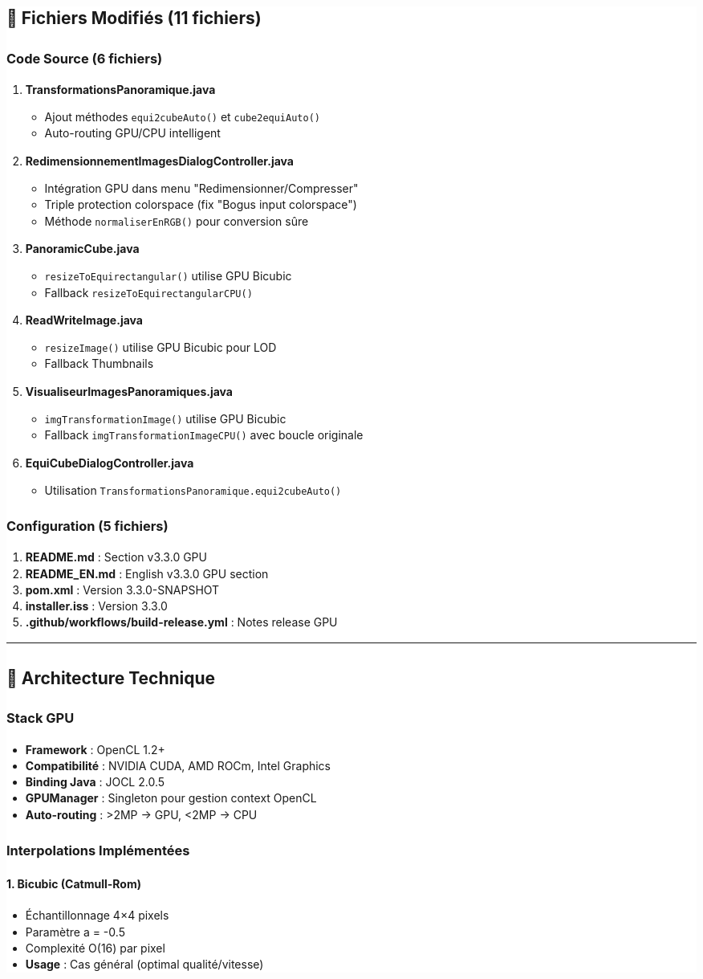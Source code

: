 ## 🔄 Fichiers Modifiés (11 fichiers)

### **Code Source (6 fichiers)**

1. **TransformationsPanoramique.java**
   - Ajout méthodes `equi2cubeAuto()` et `cube2equiAuto()`
   - Auto-routing GPU/CPU intelligent

2. **RedimensionnementImagesDialogController.java**
   - Intégration GPU dans menu "Redimensionner/Compresser"
   - Triple protection colorspace (fix "Bogus input colorspace")
   - Méthode `normaliserEnRGB()` pour conversion sûre

3. **PanoramicCube.java**
   - `resizeToEquirectangular()` utilise GPU Bicubic
   - Fallback `resizeToEquirectangularCPU()`

4. **ReadWriteImage.java**
   - `resizeImage()` utilise GPU Bicubic pour LOD
   - Fallback Thumbnails

5. **VisualiseurImagesPanoramiques.java**
   - `imgTransformationImage()` utilise GPU Bicubic
   - Fallback `imgTransformationImageCPU()` avec boucle originale

6. **EquiCubeDialogController.java**
   - Utilisation `TransformationsPanoramique.equi2cubeAuto()`

### **Configuration (5 fichiers)**

1. **README.md** : Section v3.3.0 GPU
2. **README_EN.md** : English v3.3.0 GPU section
3. **pom.xml** : Version 3.3.0-SNAPSHOT
4. **installer.iss** : Version 3.3.0
5. **.github/workflows/build-release.yml** : Notes release GPU

---

## 🔧 Architecture Technique

### **Stack GPU**

- **Framework** : OpenCL 1.2+
- **Compatibilité** : NVIDIA CUDA, AMD ROCm, Intel Graphics
- **Binding Java** : JOCL 2.0.5
- **GPUManager** : Singleton pour gestion context OpenCL
- **Auto-routing** : >2MP → GPU, <2MP → CPU

### **Interpolations Implémentées**

#### **1. Bicubic (Catmull-Rom)**
- Échantillonnage 4×4 pixels
- Paramètre a = -0.5
- Complexité O(16) par pixel
- **Usage** : Cas général (optimal qualité/vitesse)
